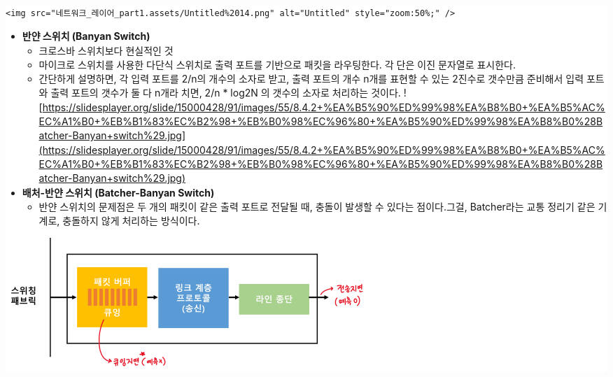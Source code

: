     <img src="네트워크_레이어_part1.assets/Untitled%2014.png" alt="Untitled" style="zoom:50%;" />
  - **반얀 스위치 (Banyan Switch)**
    - 크로스바 스위치보다 현실적인 것
    - 마이크로 스위치를 사용한 다단식 스위치로 출력 포트를 기반으로 패킷을 라우팅한다. 각 단은 이진 문자열로 표시한다.
    - 간단하게 설명하면, 각 입력 포트를 2/n의 개수의 소자로 받고, 출력 포트의 개수 n개를 표현할 수 있는 2진수로 갯수만큼 준비해서 입력 포트와 출력 포트의 갯수가 둘 다 n개라 치면, 2/n \* log2N 의 갯수의 소자로 처리하는 것이다.
      ![https://slidesplayer.org/slide/15000428/91/images/55/8.4.2+%EA%B5%90%ED%99%98%EA%B8%B0+%EA%B5%AC%EC%A1%B0+%EB%B1%83%EC%B2%98+%EB%B0%98%EC%96%80+%EA%B5%90%ED%99%98%EA%B8%B0%28Batcher-Banyan+switch%29.jpg](https://slidesplayer.org/slide/15000428/91/images/55/8.4.2+%EA%B5%90%ED%99%98%EA%B8%B0+%EA%B5%AC%EC%A1%B0+%EB%B1%83%EC%B2%98+%EB%B0%98%EC%96%80+%EA%B5%90%ED%99%98%EA%B8%B0%28Batcher-Banyan+switch%29.jpg)
  - **배처-반얀 스위치 (Batcher-Banyan Switch)**
    - 반얀 스위치의 문제점은 두 개의 패킷이 같은 출력 포트로 전달될 때, 충돌이 발생할 수 있다는 점이다.그걸, Batcher라는 교통 정리기 같은 기계로, 충돌하지 않게 처리하는 방식이다.

<img src="네트워크_레이어_part1.assets/Untitled%2015.png" alt="Untitled" style="zoom:50%;" />
